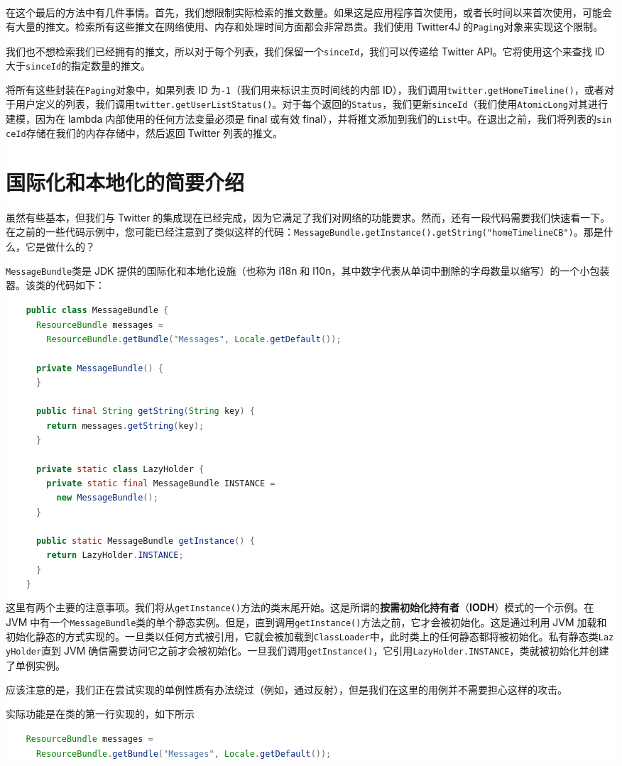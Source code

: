 ```java
```

在这个最后的方法中有几件事情。首先，我们想限制实际检索的推文数量。如果这是应用程序首次使用，或者长时间以来首次使用，可能会有大量的推文。检索所有这些推文在网络使用、内存和处理时间方面都会非常昂贵。我们使用 Twitter4J 的`Paging`对象来实现这个限制。

我们也不想检索我们已经拥有的推文，所以对于每个列表，我们保留一个`sinceId`，我们可以传递给 Twitter API。它将使用这个来查找 ID 大于`sinceId`的指定数量的推文。

将所有这些封装在`Paging`对象中，如果列表 ID 为`-1`（我们用来标识主页时间线的内部 ID），我们调用`twitter.getHomeTimeline()`，或者对于用户定义的列表，我们调用`twitter.getUserListStatus()`。对于每个返回的`Status`，我们更新`sinceId`（我们使用`AtomicLong`对其进行建模，因为在 lambda 内部使用的任何方法变量必须是 final 或有效 final），并将推文添加到我们的`List`中。在退出之前，我们将列表的`sinceId`存储在我们的内存存储中，然后返回 Twitter 列表的推文。

# 国际化和本地化的简要介绍

虽然有些基本，但我们与 Twitter 的集成现在已经完成，因为它满足了我们对网络的功能要求。然而，还有一段代码需要我们快速看一下。在之前的一些代码示例中，您可能已经注意到了类似这样的代码：`MessageBundle.getInstance().getString("homeTimelineCB")`。那是什么，它是做什么的？

`MessageBundle`类是 JDK 提供的国际化和本地化设施（也称为 i18n 和 l10n，其中数字代表从单词中删除的字母数量以缩写）的一个小包装器。该类的代码如下：

```java
    public class MessageBundle { 
      ResourceBundle messages =  
        ResourceBundle.getBundle("Messages", Locale.getDefault()); 

      private MessageBundle() { 
      } 

      public final String getString(String key) { 
        return messages.getString(key); 
      } 

      private static class LazyHolder { 
        private static final MessageBundle INSTANCE =  
          new MessageBundle(); 
      } 

      public static MessageBundle getInstance() { 
        return LazyHolder.INSTANCE; 
      } 
    } 

```

这里有两个主要的注意事项。我们将从`getInstance()`方法的类末尾开始。这是所谓的**按需初始化持有者**（**IODH**）模式的一个示例。在 JVM 中有一个`MessageBundle`类的单个静态实例。但是，直到调用`getInstance()`方法之前，它才会被初始化。这是通过利用 JVM 加载和初始化静态的方式实现的。一旦类以任何方式被引用，它就会被加载到`ClassLoader`中，此时类上的任何静态都将被初始化。私有静态类`LazyHolder`直到 JVM 确信需要访问它之前才会被初始化。一旦我们调用`getInstance()`，它引用`LazyHolder.INSTANCE`，类就被初始化并创建了单例实例。

应该注意的是，我们正在尝试实现的单例性质有办法绕过（例如，通过反射），但是我们在这里的用例并不需要担心这样的攻击。

实际功能是在类的第一行实现的，如下所示

```java
    ResourceBundle messages =  
      ResourceBundle.getBundle("Messages", Locale.getDefault()); 

```
